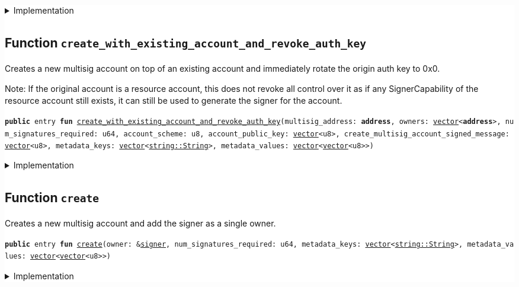 

<details><summary>Implementation</summary></details>

<a id="0x1_multisig_account_create_with_existing_account_and_revoke_auth_key"></a>

## Function `create_with_existing_account_and_revoke_auth_key`

Creates a new multisig account on top of an existing account and immediately rotate the origin auth key to 0x0.

Note: If the original account is a resource account, this does not revoke all control over it as if any
SignerCapability of the resource account still exists, it can still be used to generate the signer for the
account.


<pre><code><b>public</b> entry <b>fun</b> <a href="multisig_account.md#0x1_multisig_account_create_with_existing_account_and_revoke_auth_key">create_with_existing_account_and_revoke_auth_key</a>(multisig_address: <b>address</b>, owners: <a href="../../velor-stdlib/../move-stdlib/doc/vector.md#0x1_vector">vector</a>&lt;<b>address</b>&gt;, num_signatures_required: u64, account_scheme: u8, account_public_key: <a href="../../velor-stdlib/../move-stdlib/doc/vector.md#0x1_vector">vector</a>&lt;u8&gt;, create_multisig_account_signed_message: <a href="../../velor-stdlib/../move-stdlib/doc/vector.md#0x1_vector">vector</a>&lt;u8&gt;, metadata_keys: <a href="../../velor-stdlib/../move-stdlib/doc/vector.md#0x1_vector">vector</a>&lt;<a href="../../velor-stdlib/../move-stdlib/doc/string.md#0x1_string_String">string::String</a>&gt;, metadata_values: <a href="../../velor-stdlib/../move-stdlib/doc/vector.md#0x1_vector">vector</a>&lt;<a href="../../velor-stdlib/../move-stdlib/doc/vector.md#0x1_vector">vector</a>&lt;u8&gt;&gt;)
</code></pre>



<details><summary>Implementation</summary></details>

<a id="0x1_multisig_account_create"></a>

## Function `create`

Creates a new multisig account and add the signer as a single owner.


<pre><code><b>public</b> entry <b>fun</b> <a href="multisig_account.md#0x1_multisig_account_create">create</a>(owner: &<a href="../../velor-stdlib/../move-stdlib/doc/signer.md#0x1_signer">signer</a>, num_signatures_required: u64, metadata_keys: <a href="../../velor-stdlib/../move-stdlib/doc/vector.md#0x1_vector">vector</a>&lt;<a href="../../velor-stdlib/../move-stdlib/doc/string.md#0x1_string_String">string::String</a>&gt;, metadata_values: <a href="../../velor-stdlib/../move-stdlib/doc/vector.md#0x1_vector">vector</a>&lt;<a href="../../velor-stdlib/../move-stdlib/doc/vector.md#0x1_vector">vector</a>&lt;u8&gt;&gt;)
</code></pre>



<details><summary>Implementation</summary></details>

<a id="0x1_multisig_account_create_with_owners"></a>

